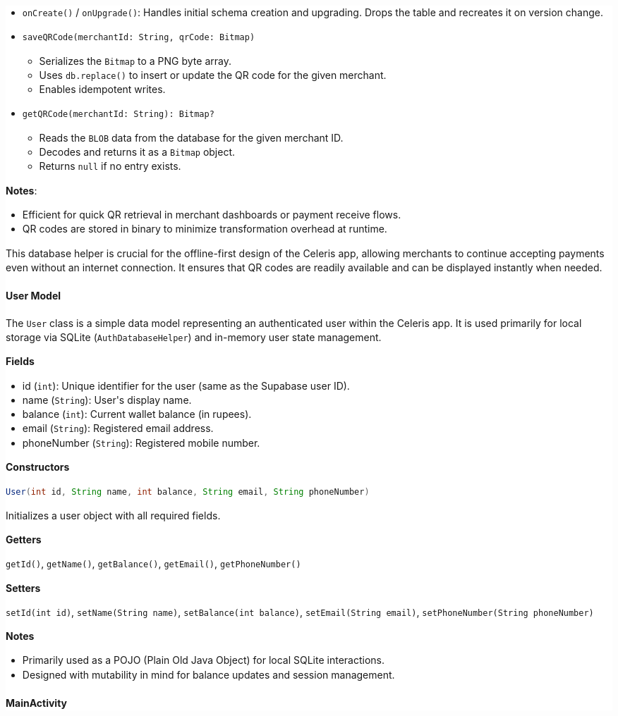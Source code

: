 - `onCreate()` / `onUpgrade()`: Handles initial schema creation and upgrading. Drops the table and recreates it on version change.

- `saveQRCode(merchantId: String, qrCode: Bitmap)`

  - Serializes the `Bitmap` to a PNG byte array.
  - Uses `db.replace()` to insert or update the QR code for the given merchant.
  - Enables idempotent writes.

- `getQRCode(merchantId: String): Bitmap?`

  - Reads the `BLOB` data from the database for the given merchant ID.
  - Decodes and returns it as a `Bitmap` object.
  - Returns `null` if no entry exists.

**Notes**:

- Efficient for quick QR retrieval in merchant dashboards or payment receive flows.
- QR codes are stored in binary to minimize transformation overhead at runtime.

This database helper is crucial for the offline-first design of the Celeris app, allowing merchants to continue accepting payments even without an internet connection. It ensures that QR codes are readily available and can be displayed instantly when needed.

#### User Model

The `User` class is a simple data model representing an authenticated user within the Celeris app. It is used primarily for local storage via SQLite (`AuthDatabaseHelper`) and in-memory user state management.

**Fields**

- id (`int`): Unique identifier for the user (same as the Supabase user ID).
- name (`String`): User's display name.
- balance (`int`): Current wallet balance (in rupees).
- email (`String`): Registered email address.
- phoneNumber (`String`): Registered mobile number.

**Constructors**

```java
User(int id, String name, int balance, String email, String phoneNumber)
```

Initializes a user object with all required fields.

**Getters**

`getId()`, `getName()`, `getBalance()`, `getEmail()`, `getPhoneNumber()`

**Setters**

`setId(int id)`, `setName(String name)`, `setBalance(int balance)`, `setEmail(String email)`, `setPhoneNumber(String phoneNumber)`

**Notes**

- Primarily used as a POJO (Plain Old Java Object) for local SQLite interactions.
- Designed with mutability in mind for balance updates and session management.

#### MainActivity
